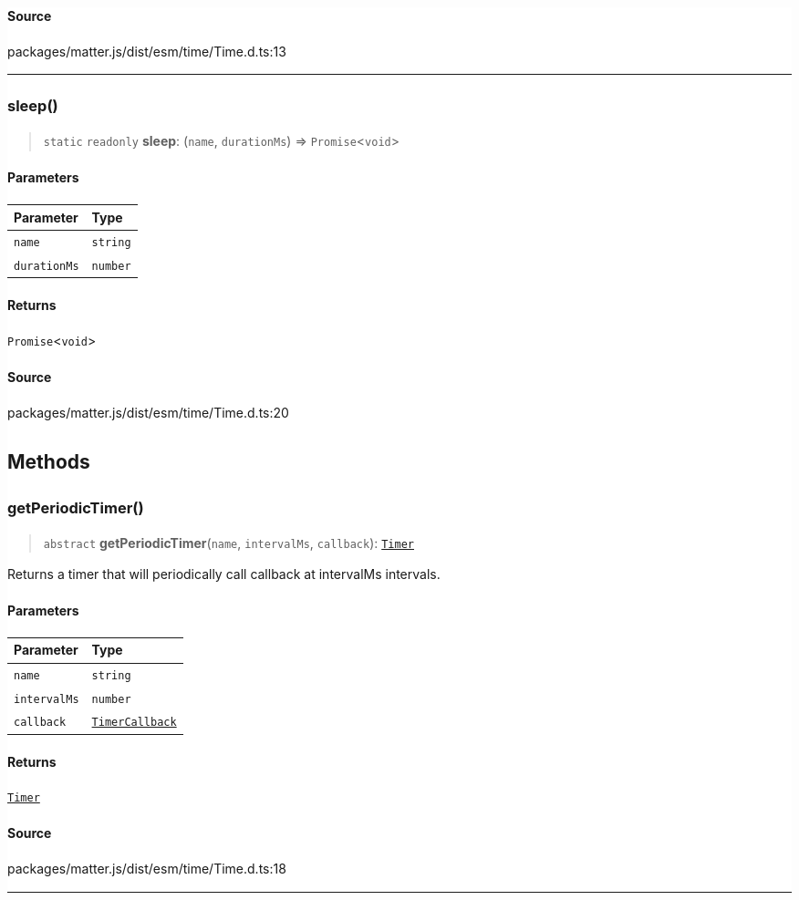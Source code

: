 #### Source

packages/matter.js/dist/esm/time/Time.d.ts:13

***

### sleep()

> `static` `readonly` **sleep**: (`name`, `durationMs`) => `Promise`\<`void`\>

#### Parameters

| Parameter | Type |
| :------ | :------ |
| `name` | `string` |
| `durationMs` | `number` |

#### Returns

`Promise`\<`void`\>

#### Source

packages/matter.js/dist/esm/time/Time.d.ts:20

## Methods

### getPeriodicTimer()

> `abstract` **getPeriodicTimer**(`name`, `intervalMs`, `callback`): [`Timer`](../interfaces/Timer.md)

Returns a timer that will periodically call callback at intervalMs intervals.

#### Parameters

| Parameter | Type |
| :------ | :------ |
| `name` | `string` |
| `intervalMs` | `number` |
| `callback` | [`TimerCallback`](../README.md#timercallback) |

#### Returns

[`Timer`](../interfaces/Timer.md)

#### Source

packages/matter.js/dist/esm/time/Time.d.ts:18

***
